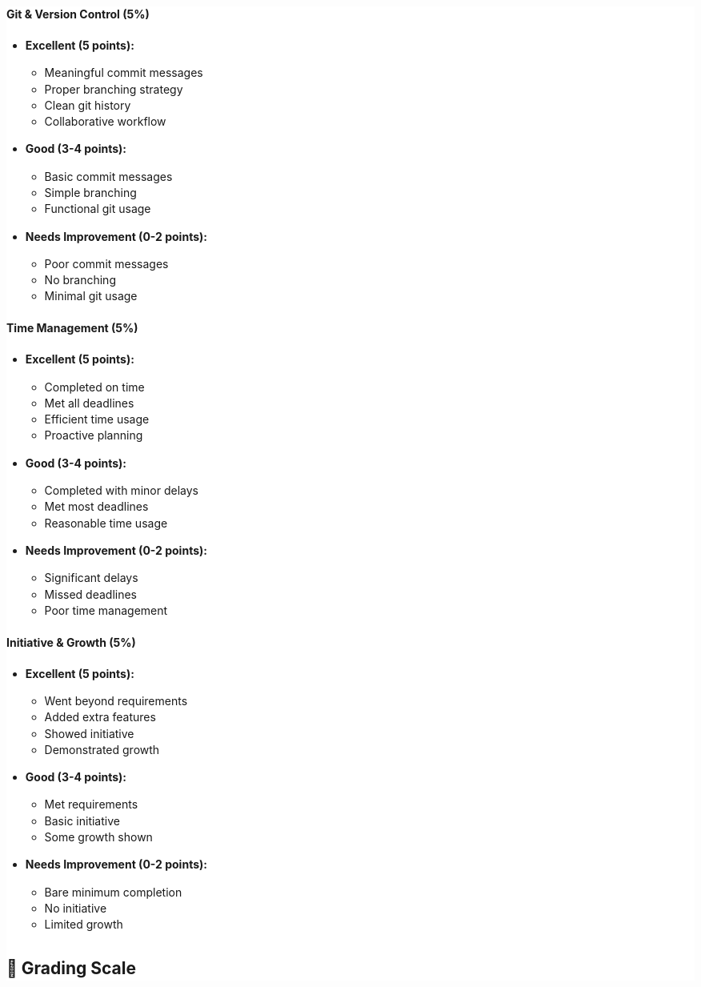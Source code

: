 #### Git & Version Control (5%)
- **Excellent (5 points):**
  - Meaningful commit messages
  - Proper branching strategy
  - Clean git history
  - Collaborative workflow

- **Good (3-4 points):**
  - Basic commit messages
  - Simple branching
  - Functional git usage

- **Needs Improvement (0-2 points):**
  - Poor commit messages
  - No branching
  - Minimal git usage

#### Time Management (5%)
- **Excellent (5 points):**
  - Completed on time
  - Met all deadlines
  - Efficient time usage
  - Proactive planning

- **Good (3-4 points):**
  - Completed with minor delays
  - Met most deadlines
  - Reasonable time usage

- **Needs Improvement (0-2 points):**
  - Significant delays
  - Missed deadlines
  - Poor time management

#### Initiative & Growth (5%)
- **Excellent (5 points):**
  - Went beyond requirements
  - Added extra features
  - Showed initiative
  - Demonstrated growth

- **Good (3-4 points):**
  - Met requirements
  - Basic initiative
  - Some growth shown

- **Needs Improvement (0-2 points):**
  - Bare minimum completion
  - No initiative
  - Limited growth

## 🎯 Grading Scale
